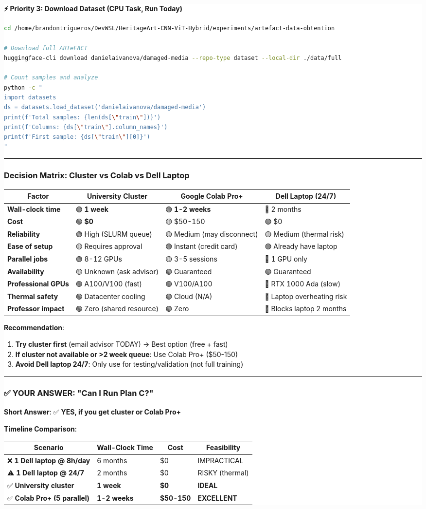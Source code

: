 #### ⚡ Priority 3: Download Dataset (CPU Task, Run Today)
```bash
cd /home/brandontrigueros/DevWSL/HeritageArt-CNN-ViT-Hybrid/experiments/artefact-data-obtention

# Download full ARTeFACT
huggingface-cli download danielaivanova/damaged-media --repo-type dataset --local-dir ./data/full

# Count samples and analyze
python -c "
import datasets
ds = datasets.load_dataset('danielaivanova/damaged-media')
print(f'Total samples: {len(ds[\"train\"])}')
print(f'Columns: {ds[\"train\"].column_names}')
print(f'First sample: {ds[\"train\"][0]}')
"
```

---

### Decision Matrix: Cluster vs Colab vs Dell Laptop

| Factor | University Cluster | Google Colab Pro+ | Dell Laptop (24/7) |
|--------|-------------------|-------------------|-------------------|
| **Wall-clock time** | 🟢 **1 week** | 🟢 **1-2 weeks** | 🔴 2 months |
| **Cost** | 🟢 **$0** | 🟡 $50-150 | 🟢 $0 |
| **Reliability** | 🟢 High (SLURM queue) | 🟡 Medium (may disconnect) | 🟡 Medium (thermal risk) |
| **Ease of setup** | 🟡 Requires approval | 🟢 Instant (credit card) | 🟢 Already have laptop |
| **Parallel jobs** | 🟢 8-12 GPUs | 🟡 3-5 sessions | 🔴 1 GPU only |
| **Availability** | 🟡 Unknown (ask advisor) | 🟢 Guaranteed | 🟢 Guaranteed |
| **Professional GPUs** | 🟢 A100/V100 (fast) | 🟢 V100/A100 | 🔴 RTX 1000 Ada (slow) |
| **Thermal safety** | 🟢 Datacenter cooling | 🟢 Cloud (N/A) | 🔴 Laptop overheating risk |
| **Professor impact** | 🟢 Zero (shared resource) | 🟢 Zero | 🔴 Blocks laptop 2 months |

**Recommendation**:
1. **Try cluster first** (email advisor TODAY) → Best option (free + fast)
2. **If cluster not available or >2 week queue**: Use Colab Pro+ ($50-150)
3. **Avoid Dell laptop 24/7**: Only use for testing/validation (not full training)

---

### ✅ YOUR ANSWER: "Can I Run Plan C?"

**Short Answer**: ✅ **YES, if you get cluster or Colab Pro+**

**Timeline Comparison**:

| Scenario | Wall-Clock Time | Cost | Feasibility |
|----------|----------------|------|-------------|
| ❌ **1 Dell laptop @ 8h/day** | 6 months | $0 | IMPRACTICAL |
| ⚠️ **1 Dell laptop @ 24/7** | 2 months | $0 | RISKY (thermal) |
| ✅ **University cluster** | **1 week** | **$0** | **IDEAL** |
| ✅ **Colab Pro+ (5 parallel)** | **1-2 weeks** | **$50-150** | **EXCELLENT** |
